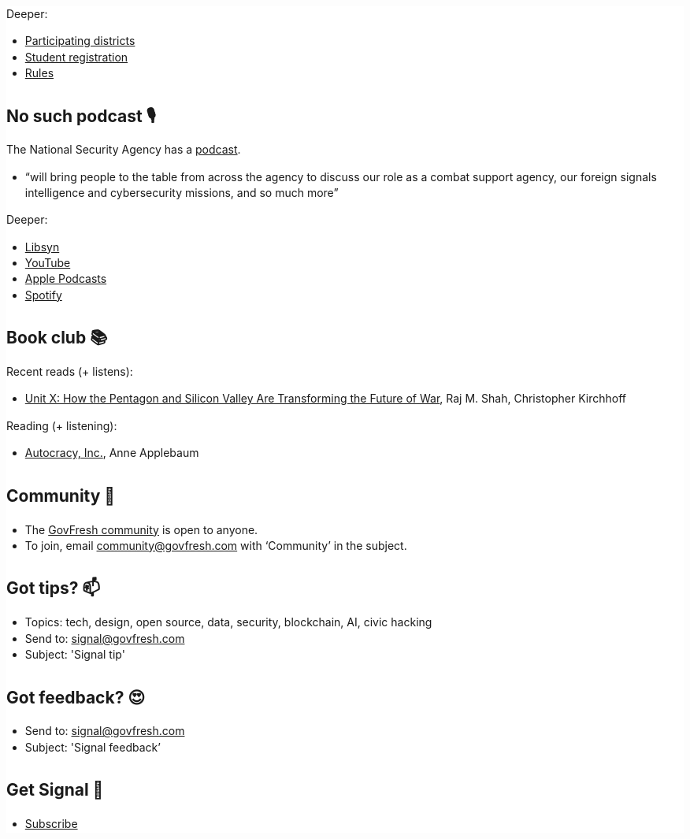 Deeper:



* [Participating districts](https://www.congressionalappchallenge.us/students/participating-districts/)
* [Student registration](https://www.congressionalappchallenge.us/students/student-registration/)
* [Rules](https://www.congressionalappchallenge.us/students/rules/)


## No such podcast 🎙️

The National Security Agency has a [podcast](https://www.nsa.gov/Podcast/).



* “will bring people to the table from across the agency to discuss our role as a combat support agency, our foreign signals intelligence and cybersecurity missions, and so much more”

Deeper:



* [Libsyn](https://directory.libsyn.com/shows/view/id/nosuchpodcast)
* [YouTube](https://www.youtube.com/@NationalSecurityAgencyGov/podcasts)
* [Apple Podcasts](https://podcasts.apple.com/ca/podcast/no-such-podcast/id1763301518)
* [Spotify](https://open.spotify.com/show/3E9myEC1Z60USAVhlvN6jH)


## Book club 📚

Recent reads (+ listens):



* [Unit X: How the Pentagon and Silicon Valley Are Transforming the Future of War](https://govfresh.com/books/unit-x), Raj M. Shah, Christopher Kirchhoff

Reading (+ listening):



* [Autocracy, Inc.](https://www.anneapplebaum.com/book/autocracy/), Anne Applebaum



## Community 🫶



* The [GovFresh community](https://govfresh.com/community) is open to anyone.
* To join, email [community@govfresh.com](mailto:community@govfresh.com) with ‘Community’ in the subject.


## Got tips? 📫



* Topics: tech, design, open source, data, security, blockchain, AI, civic hacking
* Send to: [signal@govfresh.com](mailto:signal@govfresh.com) 
* Subject: 'Signal tip'


## Got feedback? 😍



* Send to: [signal@govfresh.com](mailto:signal@govfresh.com) 
* Subject: 'Signal feedback’


## Get Signal 📨



* [Subscribe](https://govfresh.com/subscribe)